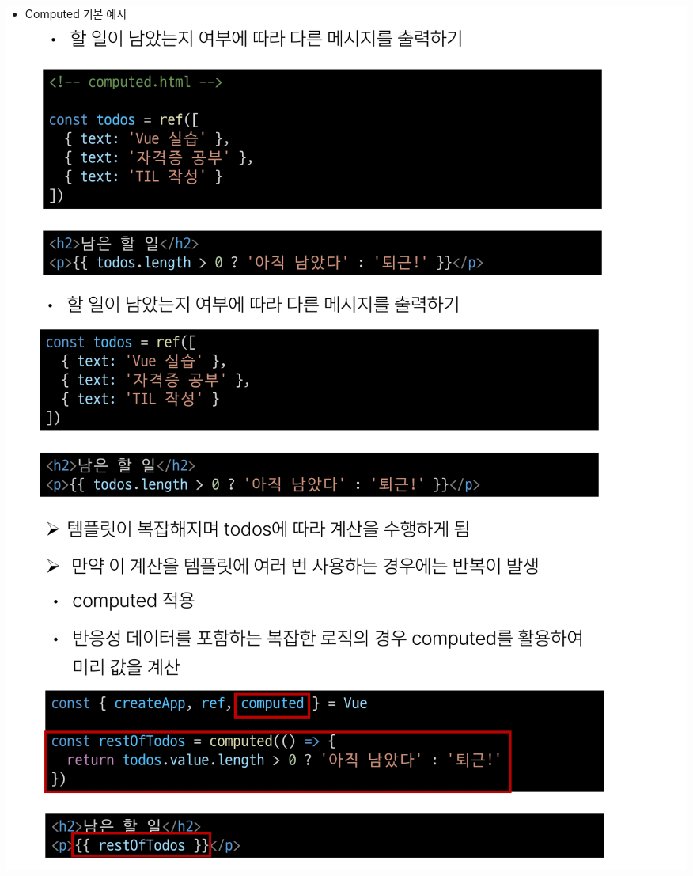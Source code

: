 - Computed 기본 예시
  ![](1106_1109_assets/2023-11-11-09-04-04-image.png)
  ![](1106_1109_assets/2023-11-11-09-04-18-image.png)
  ![](1106_1109_assets/2023-11-11-09-04-26-image.png)
